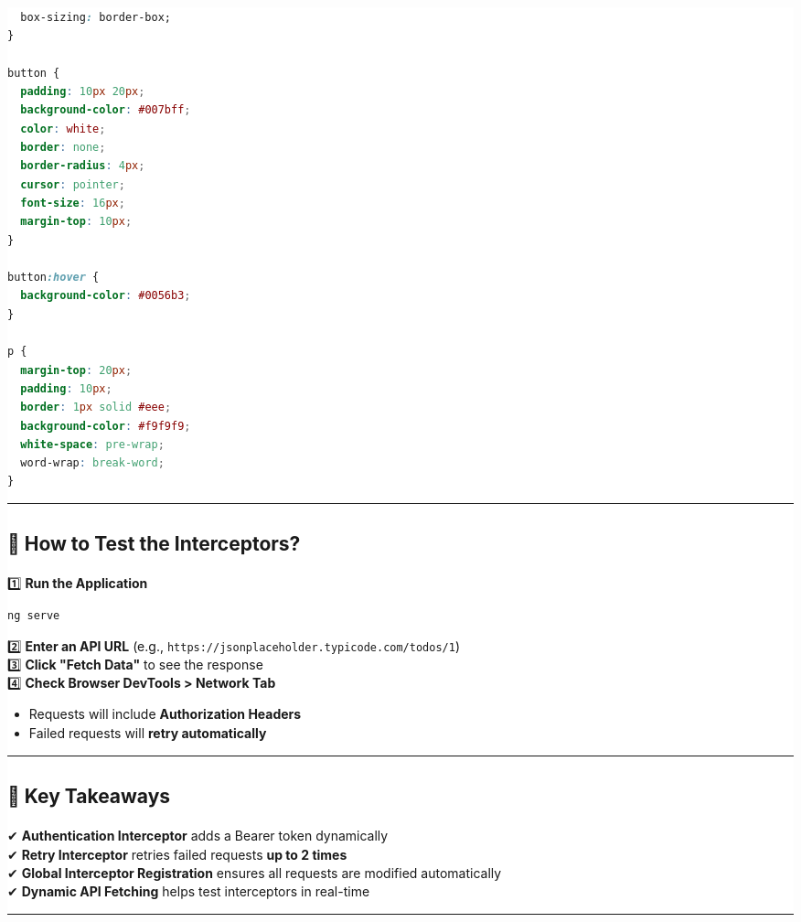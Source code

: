 ```css
  box-sizing: border-box;
}

button {
  padding: 10px 20px;
  background-color: #007bff;
  color: white;
  border: none;
  border-radius: 4px;
  cursor: pointer;
  font-size: 16px;
  margin-top: 10px;
}

button:hover {
  background-color: #0056b3;
}

p {
  margin-top: 20px;
  padding: 10px;
  border: 1px solid #eee;
  background-color: #f9f9f9;
  white-space: pre-wrap;
  word-wrap: break-word;
}
```  

---

## **🔹 How to Test the Interceptors?**  

1️⃣ **Run the Application**

```bash
ng serve
```  

2️⃣ **Enter an API URL** (e.g., `https://jsonplaceholder.typicode.com/todos/1`)  
3️⃣ **Click "Fetch Data"** to see the response  
4️⃣ **Check Browser DevTools > Network Tab**

- Requests will include **Authorization Headers**  
- Failed requests will **retry automatically**  

---

## **🔹 Key Takeaways**  

✔ **Authentication Interceptor** adds a Bearer token dynamically  
✔ **Retry Interceptor** retries failed requests **up to 2 times**  
✔ **Global Interceptor Registration** ensures all requests are modified automatically  
✔ **Dynamic API Fetching** helps test interceptors in real-time  

---